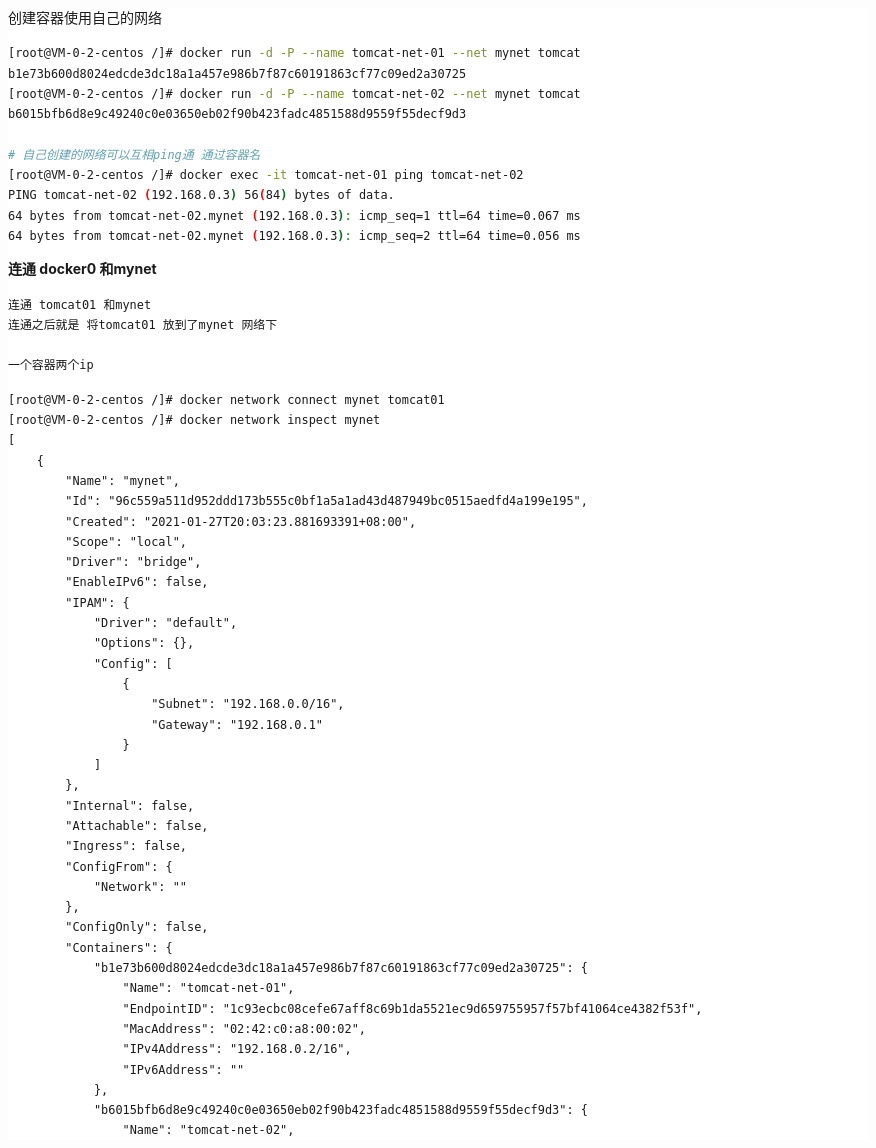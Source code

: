 

创建容器使用自己的网络

```bash
[root@VM-0-2-centos /]# docker run -d -P --name tomcat-net-01 --net mynet tomcat
b1e73b600d8024edcde3dc18a1a457e986b7f87c60191863cf77c09ed2a30725
[root@VM-0-2-centos /]# docker run -d -P --name tomcat-net-02 --net mynet tomcat
b6015bfb6d8e9c49240c0e03650eb02f90b423fadc4851588d9559f55decf9d3

# 自己创建的网络可以互相ping通 通过容器名
[root@VM-0-2-centos /]# docker exec -it tomcat-net-01 ping tomcat-net-02
PING tomcat-net-02 (192.168.0.3) 56(84) bytes of data.
64 bytes from tomcat-net-02.mynet (192.168.0.3): icmp_seq=1 ttl=64 time=0.067 ms
64 bytes from tomcat-net-02.mynet (192.168.0.3): icmp_seq=2 ttl=64 time=0.056 ms

```



**连通 docker0 和mynet**

```bash
连通 tomcat01 和mynet
连通之后就是 将tomcat01 放到了mynet 网络下

一个容器两个ip
```



```
[root@VM-0-2-centos /]# docker network connect mynet tomcat01
[root@VM-0-2-centos /]# docker network inspect mynet
[
    {
        "Name": "mynet",
        "Id": "96c559a511d952ddd173b555c0bf1a5a1ad43d487949bc0515aedfd4a199e195",
        "Created": "2021-01-27T20:03:23.881693391+08:00",
        "Scope": "local",
        "Driver": "bridge",
        "EnableIPv6": false,
        "IPAM": {
            "Driver": "default",
            "Options": {},
            "Config": [
                {
                    "Subnet": "192.168.0.0/16",
                    "Gateway": "192.168.0.1"
                }
            ]
        },
        "Internal": false,
        "Attachable": false,
        "Ingress": false,
        "ConfigFrom": {
            "Network": ""
        },
        "ConfigOnly": false,
        "Containers": {
            "b1e73b600d8024edcde3dc18a1a457e986b7f87c60191863cf77c09ed2a30725": {
                "Name": "tomcat-net-01",
                "EndpointID": "1c93ecbc08cefe67aff8c69b1da5521ec9d659755957f57bf41064ce4382f53f",
                "MacAddress": "02:42:c0:a8:00:02",
                "IPv4Address": "192.168.0.2/16",
                "IPv6Address": ""
            },
            "b6015bfb6d8e9c49240c0e03650eb02f90b423fadc4851588d9559f55decf9d3": {
                "Name": "tomcat-net-02",
```